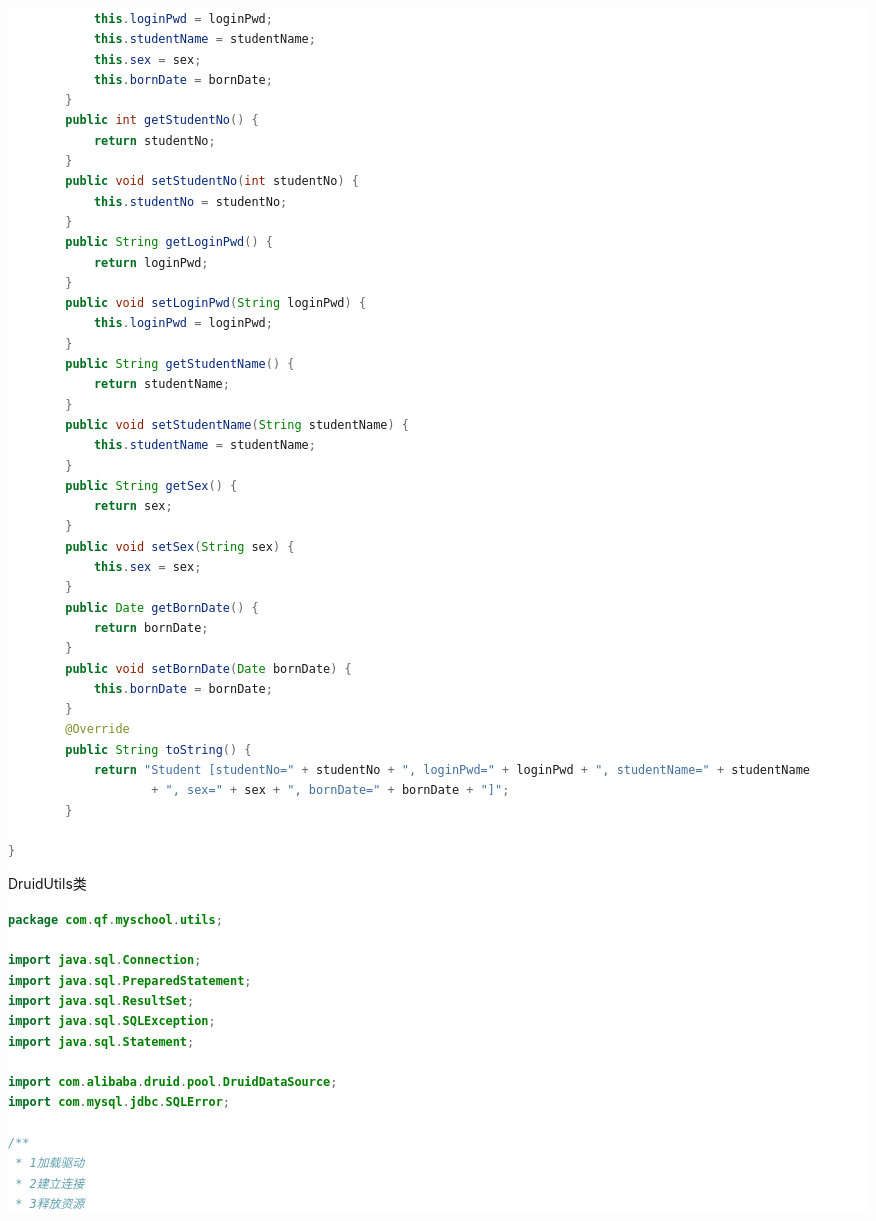 ```java
			this.loginPwd = loginPwd;
			this.studentName = studentName;
			this.sex = sex;
			this.bornDate = bornDate;
		}
		public int getStudentNo() {
			return studentNo;
		}
		public void setStudentNo(int studentNo) {
			this.studentNo = studentNo;
		}
		public String getLoginPwd() {
			return loginPwd;
		}
		public void setLoginPwd(String loginPwd) {
			this.loginPwd = loginPwd;
		}
		public String getStudentName() {
			return studentName;
		}
		public void setStudentName(String studentName) {
			this.studentName = studentName;
		}
		public String getSex() {
			return sex;
		}
		public void setSex(String sex) {
			this.sex = sex;
		}
		public Date getBornDate() {
			return bornDate;
		}
		public void setBornDate(Date bornDate) {
			this.bornDate = bornDate;
		}
		@Override
		public String toString() {
			return "Student [studentNo=" + studentNo + ", loginPwd=" + loginPwd + ", studentName=" + studentName
					+ ", sex=" + sex + ", bornDate=" + bornDate + "]";
		}
		
}
```



DruidUtils类

```java
package com.qf.myschool.utils;

import java.sql.Connection;
import java.sql.PreparedStatement;
import java.sql.ResultSet;
import java.sql.SQLException;
import java.sql.Statement;

import com.alibaba.druid.pool.DruidDataSource;
import com.mysql.jdbc.SQLError;

/**
 * 1加载驱动
 * 2建立连接
 * 3释放资源
```